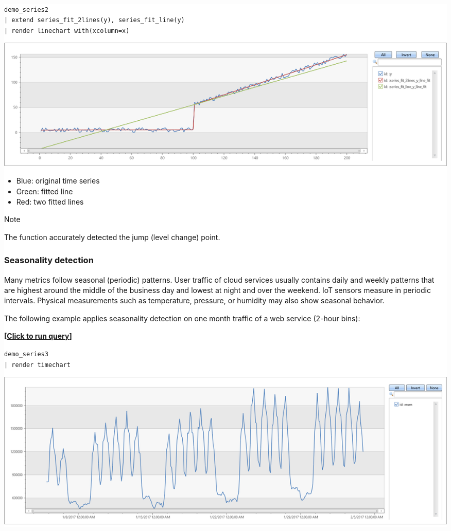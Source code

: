 ```kusto
demo_series2
| extend series_fit_2lines(y), series_fit_line(y)
| render linechart with(xcolumn=x)
```

![Time series regression.](media/time-series-analysis/time-series-regression.png)

- Blue: original time series
- Green: fitted line
- Red: two fitted lines

> [!NOTE]
> The function accurately detected the jump (level change) point.

### Seasonality detection

Many metrics follow seasonal (periodic) patterns. User traffic of cloud services usually contains daily and weekly patterns that are highest around the middle of the business day and lowest at night and over the weekend. IoT sensors measure in periodic intervals. Physical measurements such as temperature, pressure, or humidity may also show seasonal behavior.

The following example applies seasonality detection on one month traffic of a web service (2-hour bins):

**\[**[**Click to run query**](https://dataexplorer.azure.com/clusters/help/databases/Samples?query=H4sIAAAAAAAAA0tJzc2PL04tykwtNuaqUShKzUtJLVIoycxNTc5ILCoBAHrjE80fAAAA)**\]**

```kusto
demo_series3
| render timechart 
```

![Time series seasonality.](media/time-series-analysis/time-series-seasonality.png)
